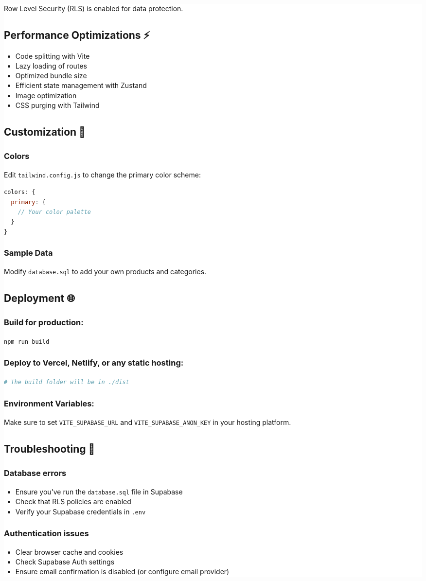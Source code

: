 Row Level Security (RLS) is enabled for data protection.

## Performance Optimizations ⚡

- Code splitting with Vite
- Lazy loading of routes
- Optimized bundle size
- Efficient state management with Zustand
- Image optimization
- CSS purging with Tailwind

## Customization 🎨

### Colors
Edit `tailwind.config.js` to change the primary color scheme:
```javascript
colors: {
  primary: {
    // Your color palette
  }
}
```

### Sample Data
Modify `database.sql` to add your own products and categories.

## Deployment 🌐

### Build for production:
```bash
npm run build
```

### Deploy to Vercel, Netlify, or any static hosting:
```bash
# The build folder will be in ./dist
```

### Environment Variables:
Make sure to set `VITE_SUPABASE_URL` and `VITE_SUPABASE_ANON_KEY` in your hosting platform.

## Troubleshooting 🔧

### Database errors
- Ensure you've run the `database.sql` file in Supabase
- Check that RLS policies are enabled
- Verify your Supabase credentials in `.env`

### Authentication issues
- Clear browser cache and cookies
- Check Supabase Auth settings
- Ensure email confirmation is disabled (or configure email provider)
